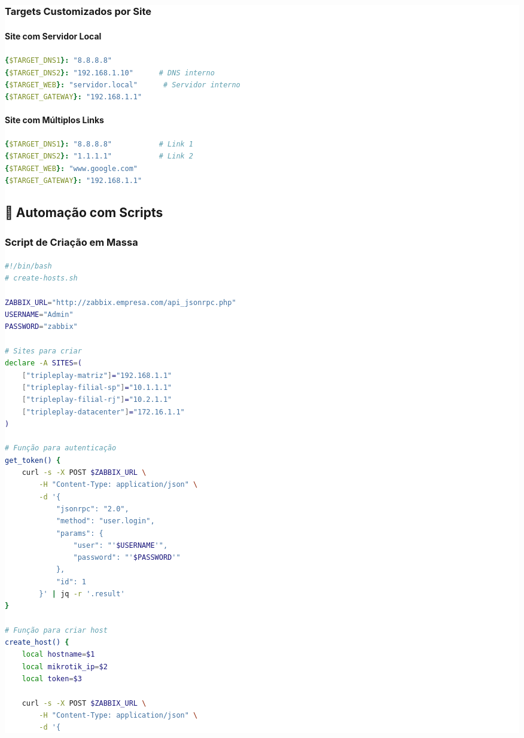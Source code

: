 ### Targets Customizados por Site

#### Site com Servidor Local

```yaml
{$TARGET_DNS1}: "8.8.8.8"
{$TARGET_DNS2}: "192.168.1.10"      # DNS interno
{$TARGET_WEB}: "servidor.local"      # Servidor interno
{$TARGET_GATEWAY}: "192.168.1.1"
```

#### Site com Múltiplos Links

```yaml
{$TARGET_DNS1}: "8.8.8.8"           # Link 1
{$TARGET_DNS2}: "1.1.1.1"           # Link 2
{$TARGET_WEB}: "www.google.com"
{$TARGET_GATEWAY}: "192.168.1.1"
```

## 🚀 Automação com Scripts

### Script de Criação em Massa

```bash
#!/bin/bash
# create-hosts.sh

ZABBIX_URL="http://zabbix.empresa.com/api_jsonrpc.php"
USERNAME="Admin"
PASSWORD="zabbix"

# Sites para criar
declare -A SITES=(
    ["tripleplay-matriz"]="192.168.1.1"
    ["tripleplay-filial-sp"]="10.1.1.1"
    ["tripleplay-filial-rj"]="10.2.1.1"
    ["tripleplay-datacenter"]="172.16.1.1"
)

# Função para autenticação
get_token() {
    curl -s -X POST $ZABBIX_URL \
        -H "Content-Type: application/json" \
        -d '{
            "jsonrpc": "2.0",
            "method": "user.login",
            "params": {
                "user": "'$USERNAME'",
                "password": "'$PASSWORD'"
            },
            "id": 1
        }' | jq -r '.result'
}

# Função para criar host
create_host() {
    local hostname=$1
    local mikrotik_ip=$2
    local token=$3
    
    curl -s -X POST $ZABBIX_URL \
        -H "Content-Type: application/json" \
        -d '{
```